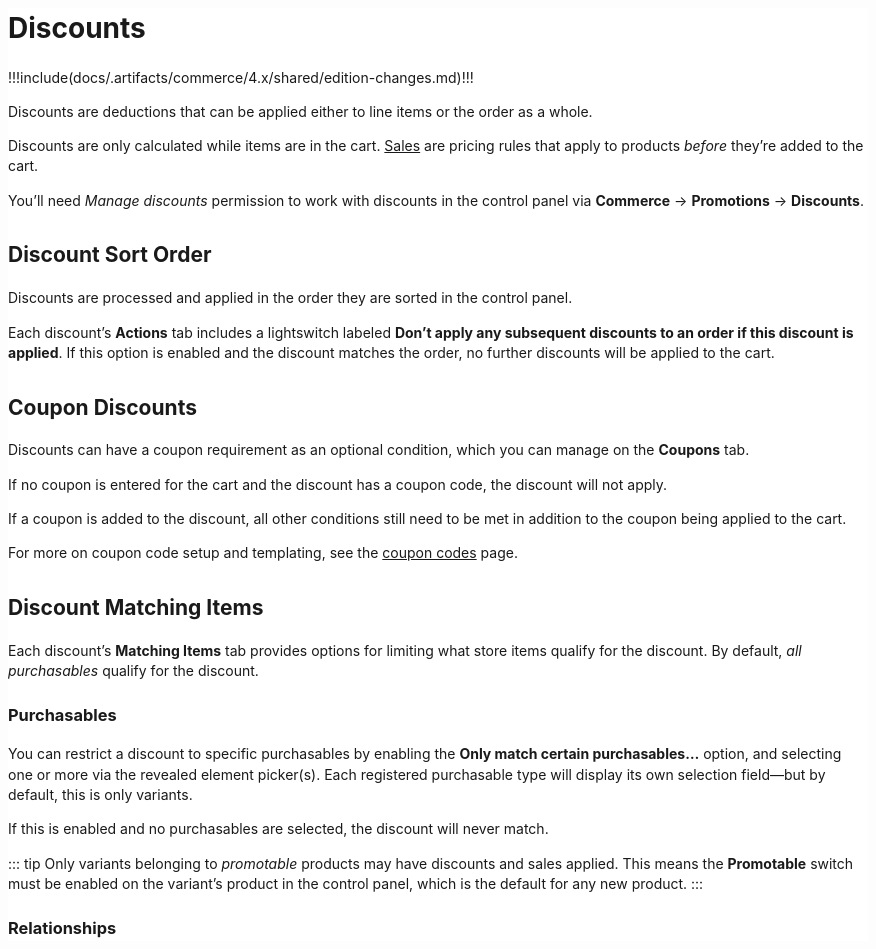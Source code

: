 # Discounts

!!!include(docs/.artifacts/commerce/4.x/shared/edition-changes.md)!!!

Discounts are deductions that can be applied either to line items or the order as a whole.

Discounts are only calculated while items are in the cart. [Sales](sales.md) are pricing rules that apply to products _before_ they’re added to the cart.

You’ll need _Manage discounts_ permission to work with discounts in the control panel via **Commerce** → **Promotions** → **Discounts**.

## Discount Sort Order

Discounts are processed and applied in the order they are sorted in the control panel.

Each discount’s **Actions** tab includes a lightswitch labeled **Don’t apply any subsequent discounts to an order if this discount is applied**. If this option is enabled and the discount matches the order, no further discounts will be applied to the cart.

## Coupon Discounts

Discounts can have a coupon requirement as an optional condition, which you can manage on the **Coupons** tab.

If no coupon is entered for the cart and the discount has a coupon code, the discount will not apply.

If a coupon is added to the discount, all other conditions still need to be met in addition to the coupon being applied to the cart.

For more on coupon code setup and templating, see the [coupon codes](coupon-codes.md) page.

## Discount Matching Items

Each discount’s **Matching Items** tab provides options for limiting what store items qualify for the discount. By default, _all purchasables_ qualify for the discount.

### Purchasables

You can restrict a discount to specific purchasables by enabling the **Only match certain purchasables…** option, and selecting one or more via the revealed element picker(s). Each registered purchasable type will display its own selection field—but by default, this is only variants.

If this is enabled and no purchasables are selected, the discount will never match.

::: tip
Only variants belonging to _promotable_ products may have discounts and sales applied. This means the **Promotable** switch must be enabled on the variant’s product in the control panel, which is the default for any new product.
:::

### Relationships
